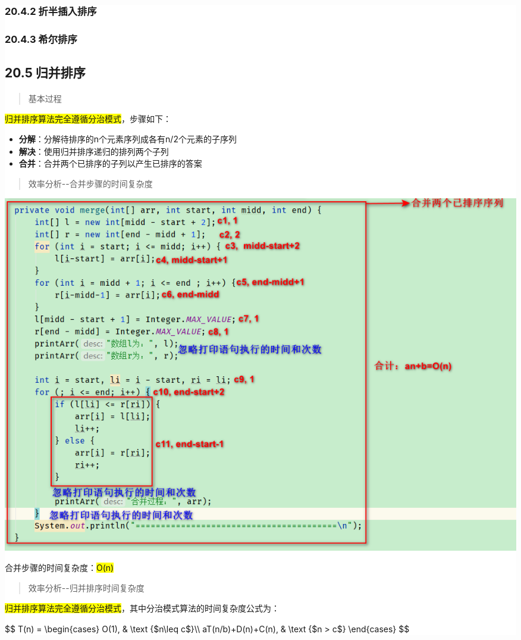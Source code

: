 ### 20.4.2 折半插入排序

### 20.4.3 希尔排序

## 20.5 归并排序

> 基本过程

<p><front style="background: yellow">归并排序算法完全遵循分治模式</front>，步骤如下：</p>

- **分解**：分解待排序的n个元素序列成各有n/2个元素的子序列
- **解决**：使用归并排序递归的排列两个子列
- **合并**：合并两个已排序的子列以产生已排序的答案

> 效率分析--合并步骤的时间复杂度

![image-20230110153153672](./images/排序算法/image-20230110153153672.png)

合并步骤的时间复杂度：<front style="background: yellow">O(n)</front>

> 效率分析--归并排序时间复杂度

<p><front style="background: yellow">归并排序算法完全遵循分治模式</front>，其中分治模式算法的时间复杂度公式为：</p>
$$
T(n) = 
\begin{cases}
O(1), & \text {$n\leq c$}\\
aT(n/b)+D(n)+C(n), & \text {$n > c$}
\end{cases}
$$
